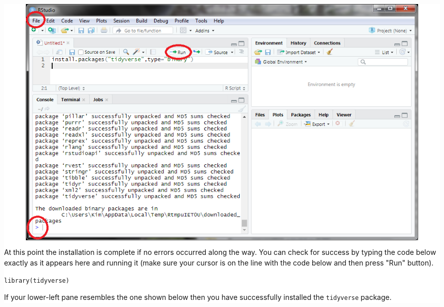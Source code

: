 <img src="../zimgs/InstallPackages_1.png" alt="Installing Tidyverse" style="display: block; margin-left: auto; margin-right: auto; width: 90%;">

At this point the installation is complete if no errors occurred along the way. You can check for success by typing the code below exactly as it appears here and running it (make sure your cursor is on the line with the code below and then press "Run" button).

```
library(tidyverse)
```

If your lower-left pane resembles the one shown below then you have successfully installed the `tidyverse` package.
